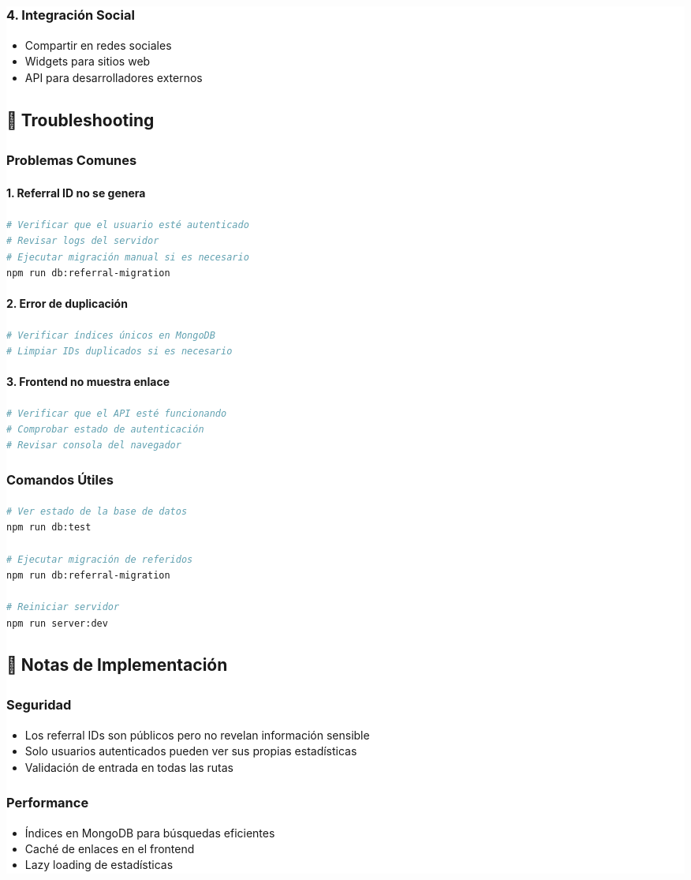 ### 4. Integración Social
- Compartir en redes sociales
- Widgets para sitios web
- API para desarrolladores externos

## 🐛 Troubleshooting

### Problemas Comunes

#### 1. Referral ID no se genera
```bash
# Verificar que el usuario esté autenticado
# Revisar logs del servidor
# Ejecutar migración manual si es necesario
npm run db:referral-migration
```

#### 2. Error de duplicación
```bash
# Verificar índices únicos en MongoDB
# Limpiar IDs duplicados si es necesario
```

#### 3. Frontend no muestra enlace
```bash
# Verificar que el API esté funcionando
# Comprobar estado de autenticación
# Revisar consola del navegador
```

### Comandos Útiles
```bash
# Ver estado de la base de datos
npm run db:test

# Ejecutar migración de referidos
npm run db:referral-migration

# Reiniciar servidor
npm run server:dev
```

## 📝 Notas de Implementación

### Seguridad
- Los referral IDs son públicos pero no revelan información sensible
- Solo usuarios autenticados pueden ver sus propias estadísticas
- Validación de entrada en todas las rutas

### Performance
- Índices en MongoDB para búsquedas eficientes
- Caché de enlaces en el frontend
- Lazy loading de estadísticas
